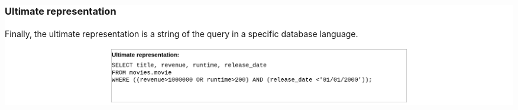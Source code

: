 ### Ultimate representation

Finally, the ultimate representation is a string of the query in a specific database language.

<p align="center">
    <img src="../../../docs/ultimate_representation.png" alt="ultimate representation" width="500" />
</p>





